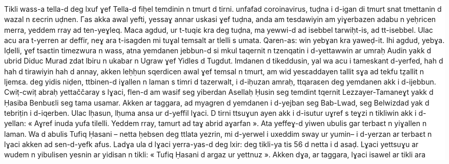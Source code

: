 Tikli wass-a tella-d deg lxuf ɣef Tella-d fiḥel
temdinin n tmurt d tirni.
unfafad coroinavirus, tuḍna i
d-igan di tmurt snat tmettanin d
wazal n ɛecrin uḍnen.
Γas akka awal yefti, yessaɣ
annar uskasi ɣef tuḍna, anda
am tesdawiyin am yiɣerbazen adabu
n yeḥricen merra,
yeddem rray ad ten-yeɣleq.
Maca agdud, ur t-tuqiɛ kra deg
tuḍna, ma yewwi-d ad isebbel
tarwiḥt-is, ad tt-isebbel. Ulac
acu ara t-yerren ar deffir, neɣ
ara t-isagden mi tuɣal temsalt
ar tlelli s umata. Qaren-as: win
yebɣan kra yaweḍ-it. Ihi agdud, yebɣa.
Iḍelli, ɣef tsaɛtin timezwura n
wass, atna yemdanen jebbun-d
si mkul taqernit n tzenqatin i
d-yettawwin ar umraḥ Audin
yakk d ubrid Diduc Murad
zdat lbiru n ukabar n Ugraw
ɣef Yidles d Tugdut. Imdanen
d tikeddusin, yal wa acu i tameskant
d-yerfed, hah d
hah d tirawiyin hah d annay,
akken leḥḥun sqerdicen awal
ɣef temsal n tmurt, am wid
yesɛaddayen tallit sɣa ad tekfu
tẓallit n ljemɛa. deg yidis niḍen,
ttbinen-d iɣallen n laman s timri
d tazerwalt, i d-iḥuzan amraḥ,
ttqaraɛen deg yemdanen akk i d-ijebbun.
Cwiṭ-cwiṭ abraḥ yettaččaray
s lɣaci, flen-d am wasif seg
yiberdan Asellaḥ Ḥusin seg temdint tqernit
Lezzayer-Tamaneɣt yakk d
Ḥasiba Benbuɛli seg tama
usamar. Akken ar taggara, ad
myagren d yemdanen i d-yejban
seg Bab-Lwad, seg Belwizdad
yak d tebriṭin i d-iqerben. Ulac
lḥasun, lḥuma ansa ur d-yeffil
lɣaci. D tirni ttsuɣun ayen akk i
d-isutur uɣref s teɣzi n tikliwin
akk i d-yellan: « Aɣref inuda
yufa tilelli. Yeddem rray, tamurt
ad taɣ abrid aɣarfan ».
Ata yeffeɣ-d yiwen ubulis gar
terbaɛt n yiɣallen n laman. Wa
d abulis Tufiq Ḥasani – netta
ḥebsen deg ttlata yezrin, mi
d-yerwel i uxeddim sway ur
yumin– i d-yerzan ar terbaɛt n
lɣaci akken ad sen-d-yefk afus.
Ladɣa ula d lɣaci yerra-yas-d
deg lxir: deg tikli-ya tis 56 d
netta i d asaḍ. Lɣaci yettsuɣu
ar wudem n yibulisen yesnin ar
yidisan n tikli:
« Tufiq Ḥasani d argaz ur
yettnuz ». Akken dɣa, ar
taggara, lɣaci isawel ar tikli ara